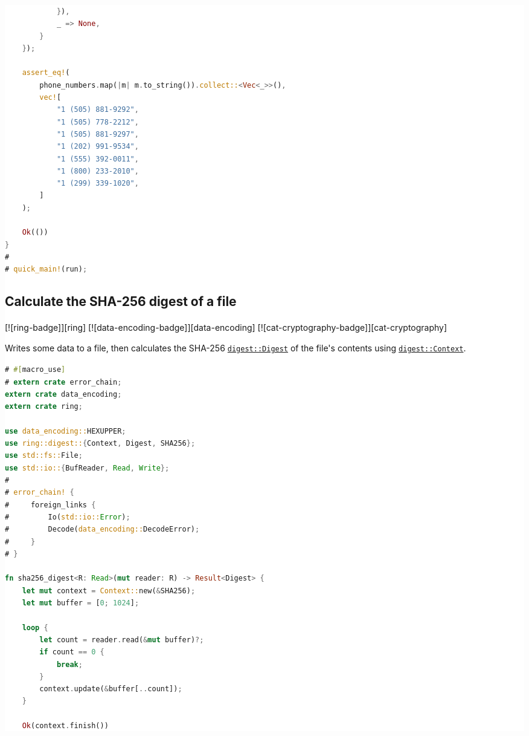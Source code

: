 ```rust
            }),
            _ => None,
        }
    });

    assert_eq!(
        phone_numbers.map(|m| m.to_string()).collect::<Vec<_>>(),
        vec![
            "1 (505) 881-9292",
            "1 (505) 778-2212",
            "1 (505) 881-9297",
            "1 (202) 991-9534",
            "1 (555) 392-0011",
            "1 (800) 233-2010",
            "1 (299) 339-1020",
        ]
    );

    Ok(())
}
#
# quick_main!(run);
```

[ex-sha-digest]: #ex-sha-digest
<a name="ex-sha-digest"></a>
## Calculate the SHA-256 digest of a file

[![ring-badge]][ring] [![data-encoding-badge]][data-encoding] [![cat-cryptography-badge]][cat-cryptography]

Writes some data to a file, then calculates the SHA-256 [`digest::Digest`] of
the file's contents using [`digest::Context`].

```rust
# #[macro_use]
# extern crate error_chain;
extern crate data_encoding;
extern crate ring;

use data_encoding::HEXUPPER;
use ring::digest::{Context, Digest, SHA256};
use std::fs::File;
use std::io::{BufReader, Read, Write};
#
# error_chain! {
#     foreign_links {
#         Io(std::io::Error);
#         Decode(data_encoding::DecodeError);
#     }
# }

fn sha256_digest<R: Read>(mut reader: R) -> Result<Digest> {
    let mut context = Context::new(&SHA256);
    let mut buffer = [0; 1024];

    loop {
        let count = reader.read(&mut buffer)?;
        if count == 0 {
            break;
        }
        context.update(&buffer[..count]);
    }

    Ok(context.finish())
```

[ex-std-read-lines]: #ex-std-read-lines
[ex-byteorder-le]: #ex-byteorder-le
[ex-rand]: #ex-rand
[ex-rand-range]: #ex-rand-range
[ex-rand-dist]: #ex-rand-dist
[ex-rand-custom]: #ex-rand-custom
[ex-rand-passwd]: #ex-rand-passwd
[ex-rand-choose]: #ex-rand-choose
[ex-parse-subprocess-output]: #ex-parse-subprocess-output
[ex-parse-subprocess-input]: #ex-parse-subprocess-input
[ex-run-piped-external-commands]: #ex-run-piped-external-commands
[ex-redirect-stdout-stderr-same-file]: #ex-redirect-stdout-stderr-same-file
[ex-continuous-process-output]: #ex-continuous-process-output
[ex-regex-filter-log]: #ex-regex-filter-log
[ex-lazy-constant]: #ex-lazy-constant
[ex-global-mut-state]: #ex-global-mut-state
[ex-verify-extract-email]: #ex-verify-extract-email
[ex-extract-hashtags]: #ex-extract-hashtags
[ex-regex-replace-named]: #ex-regex-replace-named
[ex-phone]: #ex-phone
[ex-hmac]: #ex-hmac
[ex-pbkdf2]: #ex-pbkdf2
[ex-bitflags]: #ex-bitflags
[ex-random-file-access]: #ex-random-file-access
[ex-check-cpu-cores]: #ex-check-cpu-cores
[ex-error-chain-simple-error-handling]: #ex-error-chain-simple-error-handling
[ex-error-chain-avoid-discarding]: #ex-error-chain-avoid-discarding
[ex-error-chain-backtrace]: #ex-error-chain-backtrace
[ex-measure-elapsed-time]: #ex-measure-elapsed-time
[ex-convert-datetime-timezone]: #ex-convert-datetime-timezone
[ex-convert-datetime-timestamp]: #ex-convert-datetime-timestamp
[ex-format-datetime]: #ex-format-datetime
[ex-parse-datetime]: #ex-parse-datetime
[ex-datetime-arithmetic]: #ex-datetime-arithmetic
[ex-examine-date-and-time]: #ex-examine-date-and-time
[ex-file-24-hours-modified]: #ex-file-24-hours-modified
[`backtrace`]: https://docs.rs/error-chain/*/error_chain/trait.ChainedError.html#tymethod.backtrace
[`bitflags!`]: https://docs.rs/bitflags/*/bitflags/macro.bitflags.html
[`BufRead::lines`]: https://doc.rust-lang.org/std/io/trait.BufRead.html#method.lines
[`BufRead`]: https://doc.rust-lang.org/std/io/trait.BufRead.html
[`BufReader`]: https://doc.rust-lang.org/std/io/struct.BufReader.html
[`chain_err`]: https://docs.rs/error-chain/*/error_chain/index.html#chaining-errors
[`choose`]: https://docs.rs/rand/*/rand/trait.Rng.html#method.choose
[`chrono::format::strftime`]: https://docs.rs/chrono/*/chrono/format/strftime/index.html
[`Command`]: https://doc.rust-lang.org/std/process/struct.Command.html
[`Datelike`]: https://docs.rs/chrono/*/chrono/trait.Datelike.html
[`DateTime::checked_add_signed`]: https://docs.rs/chrono/*/chrono/struct.Date.html#method.checked_add_signed
[`DateTime::checked_sub_signed`]: https://docs.rs/chrono/*/chrono/struct.Date.html#method.checked_sub_signed
[`DateTime::format`]: https://docs.rs/chrono/*/chrono/struct.DateTime.html#method.format
[`DateTime::format`]: https://docs.rs/chrono/*/chrono/struct.DateTime.html#method.format
[`DateTime::format`]: https://docs.rs/chrono/*/chrono/struct.DateTime.html#method.format
[`DateTime::parse_from_rfc2822`]: https://docs.rs/chrono/*/chrono/struct.DateTime.html#method.parse_from_rfc2822
[`DateTime::parse_from_rfc3339`]: https://docs.rs/chrono/*/chrono/struct.DateTime.html#method.parse_from_rfc3339
[`DateTime::parse_from_str`]: https://docs.rs/chrono/*/chrono/struct.DateTime.html#method.parse_from_str
[`DateTime::to_rfc2822`]: https://docs.rs/chrono/*/chrono/struct.DateTime.html#method.to_rfc2822
[`DateTime::to_rfc3339`]: https://docs.rs/chrono/*/chrono/struct.DateTime.html#method.to_rfc3339
[`DateTime`]: https://docs.rs/chrono/*/chrono/struct.DateTime.html
[`digest::Context`]: https://briansmith.org/rustdoc/ring/digest/struct.Context.html
[`digest::Digest`]: https://briansmith.org/rustdoc/ring/digest/struct.Digest.html
[`DirEntry::path`]: https://doc.rust-lang.org/std/fs/struct.DirEntry.html#method.path
[`Display`]: https://doc.rust-lang.org/std/fmt/trait.Display.html
[`Duration::as_secs`]: https://doc.rust-lang.org/std/time/struct.Duration.html#method.as_secs
[`env::current_dir`]: https://doc.rust-lang.org/std/env/fn.current_dir.html
[`error_chain!`]: https://docs.rs/error-chain/*/error_chain/macro.error_chain.html
[`Error`]: https://doc.rust-lang.org/std/error/trait.Error.html
[`ErrorKind`]: https://docs.rs/error-chain/*/error_chain/example_generated/enum.ErrorKind.html
[`File::create`]: https://doc.rust-lang.org/std/fs/struct.File.html#method.create
[`File::open`]: https://doc.rust-lang.org/std/fs/struct.File.html#method.open
[`File::try_clone`]: https://doc.rust-lang.org/std/fs/struct.File.html#method.try_clone
[`File`]: https://doc.rust-lang.org/std/fs/struct.File.html
[`foreign_links`]: https://docs.rs/error-chain/*/error_chain/#foreign-links
[`fs::Metadata`]: https://doc.rust-lang.org/std/fs/struct.Metadata.html
[`fs::read_dir`]: https://doc.rust-lang.org/std/fs/fn.read_dir.html
[`gen_ascii_chars`]: https://docs.rs/rand/*/rand/trait.Rng.html#method.gen_ascii_chars
[`HashMap`]: https://doc.rust-lang.org/std/collections/struct.HashMap.html
[`hmac::Signature`]: https://briansmith.org/rustdoc/ring/hmac/struct.Signature.html
[`IndependentSample::ind_sample`]: https://docs.rs/rand/*/rand/distributions/trait.IndependentSample.html#tymethod.ind_sample
[`Lines`]: https://doc.rust-lang.org/std/io/struct.Lines.html
[`Metadata::is_file`]: https://doc.rust-lang.org/std/fs/struct.Metadata.html#method.is_file
[`Metadata::modified`]: https://doc.rust-lang.org/std/fs/struct.Metadata.html#method.modified
[`Mmap::map`]: https://docs.rs/memmap/*/memmap/struct.Mmap.html#method.map
[`Mutex`]: https://doc.rust-lang.org/std/sync/struct.Mutex.html
[`MutexGuard`]: https://doc.rust-lang.org/std/sync/struct.MutexGuard.html
[`NaiveDate::from_ymd`]: https://docs.rs/chrono/*/chrono/naive/struct.NaiveDate.html#method.from_ymd
[`NaiveDate`]: https://docs.rs/chrono/*/chrono/naive/struct.NaiveDate.html
[`NaiveDateTime::from_timestamp`]: https://docs.rs/chrono/*/chrono/naive/struct.NaiveDateTime.html#method.from_timestamp
[`NaiveDateTime::timestamp`]: https://docs.rs/chrono/*/chrono/naive/struct.NaiveDateTime.html#method.timestamp
[`NaiveDateTime`]: https://docs.rs/chrono/*/chrono/naive/struct.NaiveDateTime.html
[`NaiveTime::from_hms`]: https://docs.rs/chrono/*/chrono/naive/struct.NaiveTime.html#method.from_hms
[`NaiveTime`]: https://docs.rs/chrono/*/chrono/naive/struct.NaiveTime.html
[`Normal`]: https://docs.rs/rand/*/rand/distributions/normal/struct.Normal.html
[`num_cpus::get`]: https://docs.rs/num_cpus/*/num_cpus/fn.get.html
[`offset::FixedOffset`]: https://docs.rs/chrono/*/chrono/offset/struct.FixedOffset.html
[`offset::Local::now`]: https://docs.rs/chrono/*/chrono/offset/struct.Local.html#method.now
[`Output`]: https://doc.rust-lang.org/std/process/struct.Output.html
[`pbkdf2::derive`]: https://briansmith.org/rustdoc/ring/pbkdf2/fn.derive.html
[`pbkdf2::verify`]: https://briansmith.org/rustdoc/ring/pbkdf2/fn.verify.html
[`process::Stdio`]: https://doc.rust-lang.org/std/process/struct.Stdio.html
[`rand::Rand`]: https://docs.rs/rand/*/rand/trait.Rand.html
[`rand::Rand`]: https://docs.rs/rand/*/rand/trait.Rand.html
[`rand::Rng`]: https://docs.rs/rand/*/rand/trait.Rng.html
[`rand::thread_rng`]: https://docs.rs/rand/*/rand/fn.thread_rng.html
[`Uniform`]: https://docs.rs/rand/0.5.0/rand/distributions/uniform/struct.Uniform.html
[`Read`]: https://doc.rust-lang.org/std/io/trait.Read.html
[`Regex::captures_iter`]: https://doc.rust-lang.org/regex/*/regex/struct.Regex.html#method.captures_iter
[`regex::RegexSet`]: https://doc.rust-lang.org/regex/*/regex/struct.RegexSet.html
[`regex::RegexSetBuilder`]: https://doc.rust-lang.org/regex/*/regex/struct.RegexSetBuilder.html
[`Regex::replace_all`]: https://docs.rs/regex/*/regex/struct.Regex.html#method.replace_all
[`Regex`]: https://doc.rust-lang.org/regex/*/regex/struct.Regex.html
[`ring::hmac`]: https://briansmith.org/rustdoc/ring/hmac/
[`ring::pbkdf2`]: https://briansmith.org/rustdoc/ring/pbkdf2/index.html
[`Rng::gen_range`]: https://docs.rs/rand/*/rand/trait.Rng.html#method.gen_range
[`RwLock`]: https://doc.rust-lang.org/std/sync/struct.RwLock.html
[`SecureRandom::fill`]: https://briansmith.org/rustdoc/ring/rand/trait.SecureRandom.html#tymethod.fill
[`seek`]: https://doc.rust-lang.org/std/fs/struct.File.html#method.seek
[`std::io::Error`]: https://doc.rust-lang.org/std/io/struct.Error.html
[`Stdio::piped`]: https://doc.rust-lang.org/std/process/struct.Stdio.html
[`SystemTime::elapsed`]: https://doc.rust-lang.org/std/time/struct.SystemTime.html#method.elapsed
[`time::Duration`]: https://doc.rust-lang.org/std/time/struct.Duration.html
[`time::Instant::elapsed`]: https://doc.rust-lang.org/std/time/struct.Instant.html#method.elapsed
[`time::Instant::now`]: https://doc.rust-lang.org/std/time/struct.Instant.html#method.now
[`Timelike`]: https://docs.rs/chrono/*/chrono/trait.Timelike.html
[`Utc::now`]: https://docs.rs/chrono/*/chrono/offset/struct.Utc.html#method.now
[rand-distributions]: https://docs.rs/rand/*/rand/distributions/index.html
[replacement string syntax]: https://docs.rs/regex/*/regex/struct.Regex.html#replacement-string-syntax
[handle errors in Rust]: https://doc.rust-lang.org/book/second-edition/ch09-00-error-handling.html
[race-condition-file]: https://en.wikipedia.org/wiki/Race_condition#File_systems
[raw string literals]: https://doc.rust-lang.org/reference/tokens.html#raw-string-literals
[RFC 2822]: https://www.ietf.org/rfc/rfc2822.txt
[RFC 3339]: https://www.ietf.org/rfc/rfc3339.txt
[twitter hashtag regex]: https://github.com/twitter/twitter-text/blob/c9fc09782efe59af4ee82855768cfaf36273e170/java/src/com/twitter/Regex.java#L255
[uniform distribution]: https://en.wikipedia.org/wiki/Uniform_distribution_(continuous)
[UNIX timestamp]: https://en.wikipedia.org/wiki/Unix_time